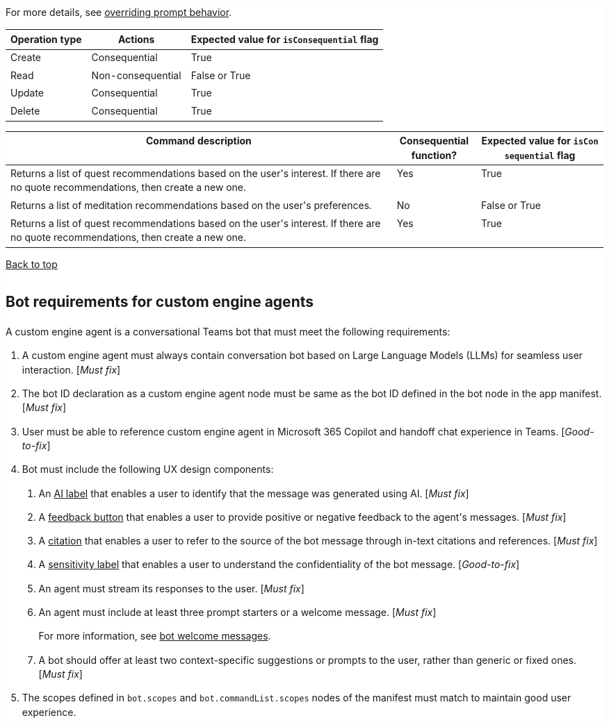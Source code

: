   For more details, see [overriding prompt behavior](/microsoft-365-copilot/extensibility/api-plugin-confirmation-prompts?branch=main&branchFallbackFrom=public-preview#overriding-prompt-behavior).

   | Operation type | Actions | Expected value for `isConsequential` flag |
   | --- | --- | --- |
   | Create | Consequential | True |
   | Read | Non-consequential | False or True |
   | Update | Consequential | True |
   | Delete | Consequential | True |

   | Command description | Consequential function? | Expected value for `isConsequential` flag |
   | --- | --- | --- |
   | Returns a list of quest recommendations based on the user's interest. If there are no quote recommendations, then create a new one. | Yes | True |
   | Returns a list of meditation recommendations based on the user's preferences. | No | False or True |
   | Returns a list of quest recommendations based on the user's interest. If there are no quote recommendations, then create a new one. | Yes | True |

[Back to top](#validation-guidelines-for-agents)

## Bot requirements for custom engine agents

A custom engine agent is a conversational Teams bot that must meet the following requirements:

1. A custom engine agent must always contain conversation bot based on Large Language Models (LLMs) for seamless user interaction. [*Must fix*]
1. The bot ID declaration as a custom engine agent node must be same as the bot ID defined in the bot node in the app manifest. [*Must fix*]
1. User must be able to reference custom engine agent in Microsoft 365 Copilot and handoff chat experience in Teams. [*Good-to-fix*]
1. Bot must include the following UX design components:

   1. An [AI label](/microsoftteams/platform/bots/how-to/bot-messages-ai-generated-content?tabs=after%2Cbotmessage#ai-label) that enables a user to identify that the message was generated using AI. [*Must fix*]
   1. A [feedback button](/microsoftteams/platform/bots/how-to/bot-messages-ai-generated-content?tabs=after%2Cbotmessage#feedback-buttons) that enables a user to provide positive or negative feedback to the agent's messages. [*Must fix*]
   1. A [citation](/microsoftteams/platform/bots/how-to/bot-messages-ai-generated-content?tabs=after%2Cbotmessage#citations) that enables a user to refer to the source of the bot message through in-text citations and references. [*Must fix*]
   1. A [sensitivity label](/microsoftteams/platform/bots/how-to/bot-messages-ai-generated-content?tabs=after%2Cbotmessage#sensitivity-label) that enables a user to understand the confidentiality of the bot message. [*Good-to-fix*]
   1. An agent must stream its responses to the user. [*Must fix*]
   1. An agent must include at least three prompt starters or a welcome message. [*Must fix*]

      For more information, see [bot welcome messages](teams-store-validation-guidelines.md#bots-1).
   1. A bot should offer at least two context-specific suggestions or prompts to the user, rather than generic or fixed ones. [*Must fix*]
1. The scopes defined in `bot.scopes` and `bot.commandList.scopes` nodes of the manifest must match to maintain good user experience.
